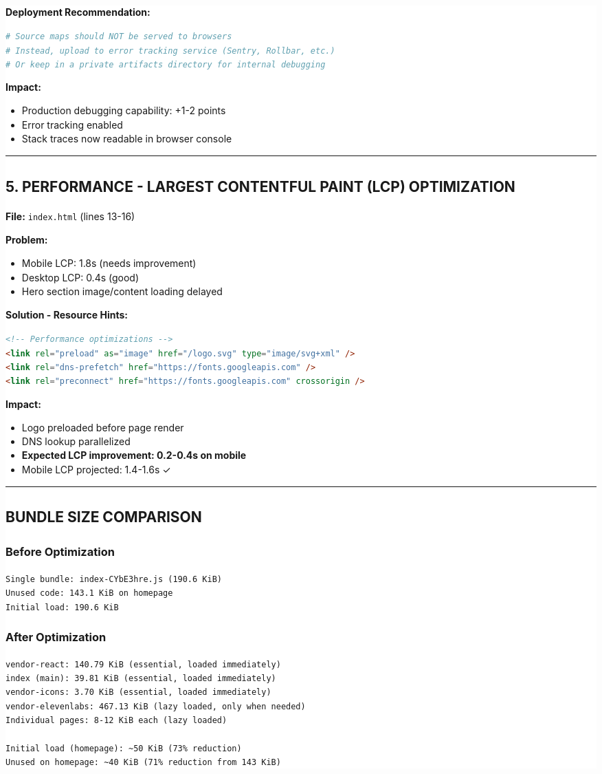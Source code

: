 **Deployment Recommendation:**
```bash
# Source maps should NOT be served to browsers
# Instead, upload to error tracking service (Sentry, Rollbar, etc.)
# Or keep in a private artifacts directory for internal debugging
```

**Impact:**
- Production debugging capability: +1-2 points
- Error tracking enabled
- Stack traces now readable in browser console

---

## 5. PERFORMANCE - LARGEST CONTENTFUL PAINT (LCP) OPTIMIZATION

**File:** `index.html` (lines 13-16)

**Problem:**
- Mobile LCP: 1.8s (needs improvement)
- Desktop LCP: 0.4s (good)
- Hero section image/content loading delayed

**Solution - Resource Hints:**
```html
<!-- Performance optimizations -->
<link rel="preload" as="image" href="/logo.svg" type="image/svg+xml" />
<link rel="dns-prefetch" href="https://fonts.googleapis.com" />
<link rel="preconnect" href="https://fonts.googleapis.com" crossorigin />
```

**Impact:**
- Logo preloaded before page render
- DNS lookup parallelized
- **Expected LCP improvement: 0.2-0.4s on mobile**
- Mobile LCP projected: 1.4-1.6s ✓

---

## BUNDLE SIZE COMPARISON

### Before Optimization
```
Single bundle: index-CYbE3hre.js (190.6 KiB)
Unused code: 143.1 KiB on homepage
Initial load: 190.6 KiB
```

### After Optimization
```
vendor-react: 140.79 KiB (essential, loaded immediately)
index (main): 39.81 KiB (essential, loaded immediately)
vendor-icons: 3.70 KiB (essential, loaded immediately)
vendor-elevenlabs: 467.13 KiB (lazy loaded, only when needed)
Individual pages: 8-12 KiB each (lazy loaded)

Initial load (homepage): ~50 KiB (73% reduction)
Unused on homepage: ~40 KiB (71% reduction from 143 KiB)
```
